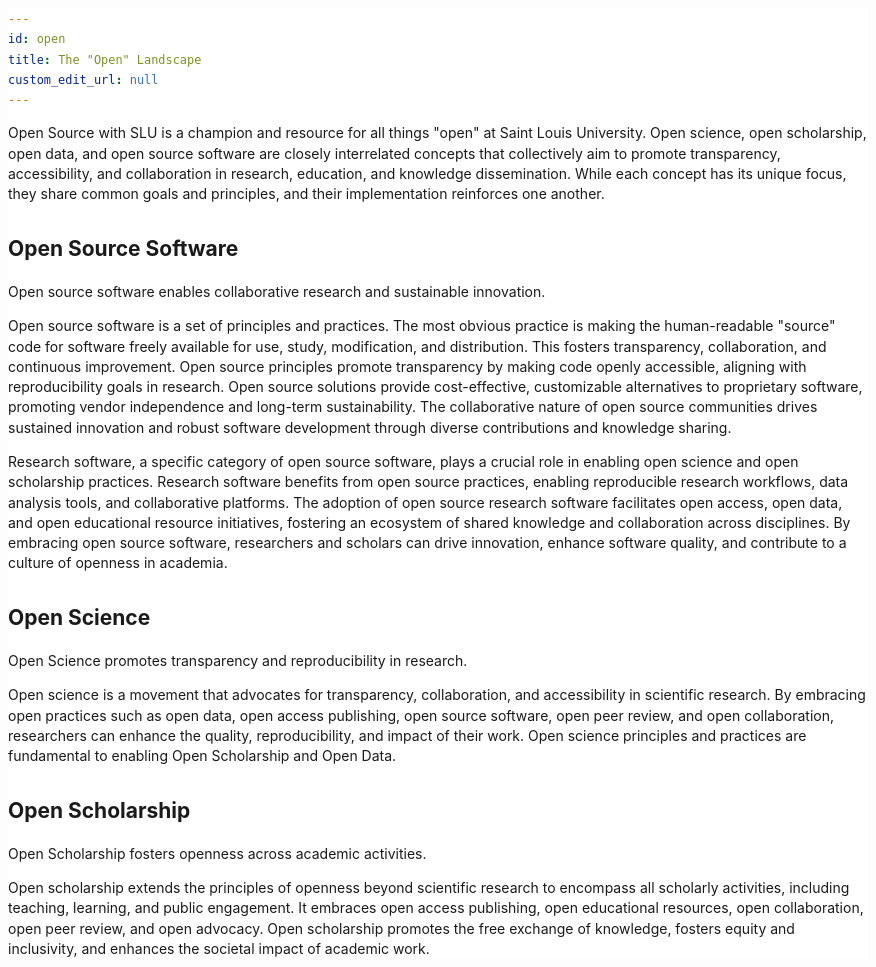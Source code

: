 ```yaml
---
id: open
title: The "Open" Landscape
custom_edit_url: null
---
```


Open Source with SLU is a champion and resource for all things "open" at Saint Louis University. Open science, open scholarship, open data, and open source software are closely interrelated concepts that collectively aim to promote transparency, accessibility, and collaboration in research, education, and knowledge dissemination. While each concept has its unique focus, they share common goals and principles, and their implementation reinforces one another.

## Open Source Software

Open source software enables collaborative research and sustainable innovation.

Open source software is a set of principles and practices. The most obvious practice is making the human-readable "source" code for software freely available for use, study, modification, and distribution. This fosters transparency, collaboration, and continuous improvement. Open source principles promote transparency by making code openly accessible, aligning with reproducibility goals in research. Open source solutions provide cost-effective, customizable alternatives to proprietary software, promoting vendor independence and long-term sustainability. The collaborative nature of open source communities drives sustained innovation and robust software development through diverse contributions and knowledge sharing.

Research software, a specific category of open source software, plays a crucial role in enabling open science and open scholarship practices. Research software benefits from open source practices, enabling reproducible research workflows, data analysis tools, and collaborative platforms. The adoption of open source research software facilitates open access, open data, and open educational resource initiatives, fostering an ecosystem of shared knowledge and collaboration across disciplines. By embracing open source software, researchers and scholars can drive innovation, enhance software quality, and contribute to a culture of openness in academia.

## Open Science

Open Science promotes transparency and reproducibility in research.

Open science is a movement that advocates for transparency, collaboration, and accessibility in scientific research. By embracing open practices such as open data, open access publishing, open source software, open peer review, and open collaboration, researchers can enhance the quality, reproducibility, and impact of their work. Open science principles and practices are fundamental to enabling Open Scholarship and Open Data.

## Open Scholarship

Open Scholarship fosters openness across academic activities.

Open scholarship extends the principles of openness beyond scientific research to encompass all scholarly activities, including teaching, learning, and public engagement. It embraces open access publishing, open educational resources, open collaboration, open peer review, and open advocacy. Open scholarship promotes the free exchange of knowledge, fosters equity and inclusivity, and enhances the societal impact of academic work.
